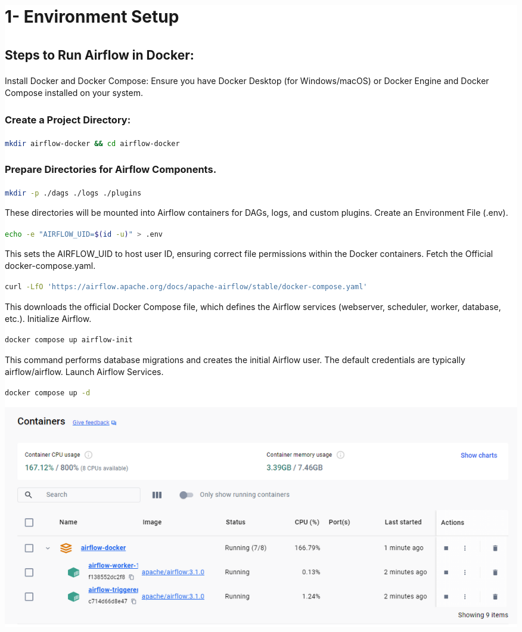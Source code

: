 # 1- Environment Setup
## Steps to Run Airflow in Docker:
Install Docker and Docker Compose: Ensure you have Docker Desktop (for Windows/macOS) or Docker Engine and Docker Compose installed on your system.
### Create a Project Directory: 
```bash
mkdir airflow-docker && cd airflow-docker
```

### Prepare Directories for Airflow Components.
```bash
mkdir -p ./dags ./logs ./plugins
```
These directories will be mounted into Airflow containers for DAGs, logs, and custom plugins. Create an Environment File (.env).
```bash
echo -e "AIRFLOW_UID=$(id -u)" > .env
```
This sets the AIRFLOW_UID to host user ID, ensuring correct file permissions within the Docker containers. Fetch the Official docker-compose.yaml.
```bash
curl -LfO 'https://airflow.apache.org/docs/apache-airflow/stable/docker-compose.yaml'
```
This downloads the official Docker Compose file, which defines the Airflow services (webserver, scheduler, worker, database, etc.). Initialize Airflow.
```bash
docker compose up airflow-init
```
This command performs database migrations and creates the initial Airflow user. The default credentials are typically airflow/airflow. Launch Airflow Services.
```bash
docker compose up -d
```
![Docker Engine snapshot](docker-airflow.png "Docker Engine snapshot")
